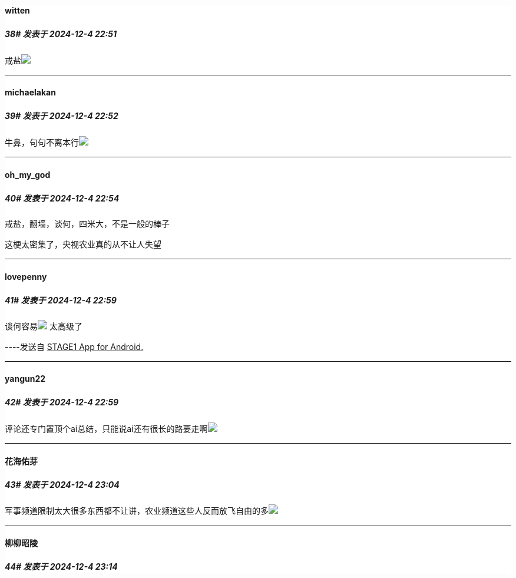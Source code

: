####  witten  
##### 38#       发表于 2024-12-4 22:51

戒盐<img src="https://static.saraba1st.com/image/smiley/animal2017/027.png" referrerpolicy="no-referrer">

*****

####  michaelakan  
##### 39#       发表于 2024-12-4 22:52

牛鼻，句句不离本行<img src="https://static.saraba1st.com/image/smiley/face2017/049.png" referrerpolicy="no-referrer">

*****

####  oh_my_god  
##### 40#       发表于 2024-12-4 22:54

戒盐，翻墙，谈何，四米大，不是一般的棒子

这梗太密集了，央视农业真的从不让人失望


*****

####  lovepenny  
##### 41#       发表于 2024-12-4 22:59

谈何容易<img src="https://static.saraba1st.com/image/smiley/face2017/066.png" referrerpolicy="no-referrer">
太高级了

----发送自 [STAGE1 App for Android.](http://stage1.5j4m.com/?1.37)

*****

####  yangun22  
##### 42#       发表于 2024-12-4 22:59

评论还专门置顶个ai总结，只能说ai还有很长的路要走啊<img src="https://static.saraba1st.com/image/smiley/face2017/049.png" referrerpolicy="no-referrer">


*****

####  花海佑芽  
##### 43#       发表于 2024-12-4 23:04

军事频道限制太大很多东西都不让讲，农业频道这些人反而放飞自由的多<img src="https://static.saraba1st.com/image/smiley/face2017/053.png" referrerpolicy="no-referrer">


*****

####  柳柳昭陵  
##### 44#       发表于 2024-12-4 23:14
